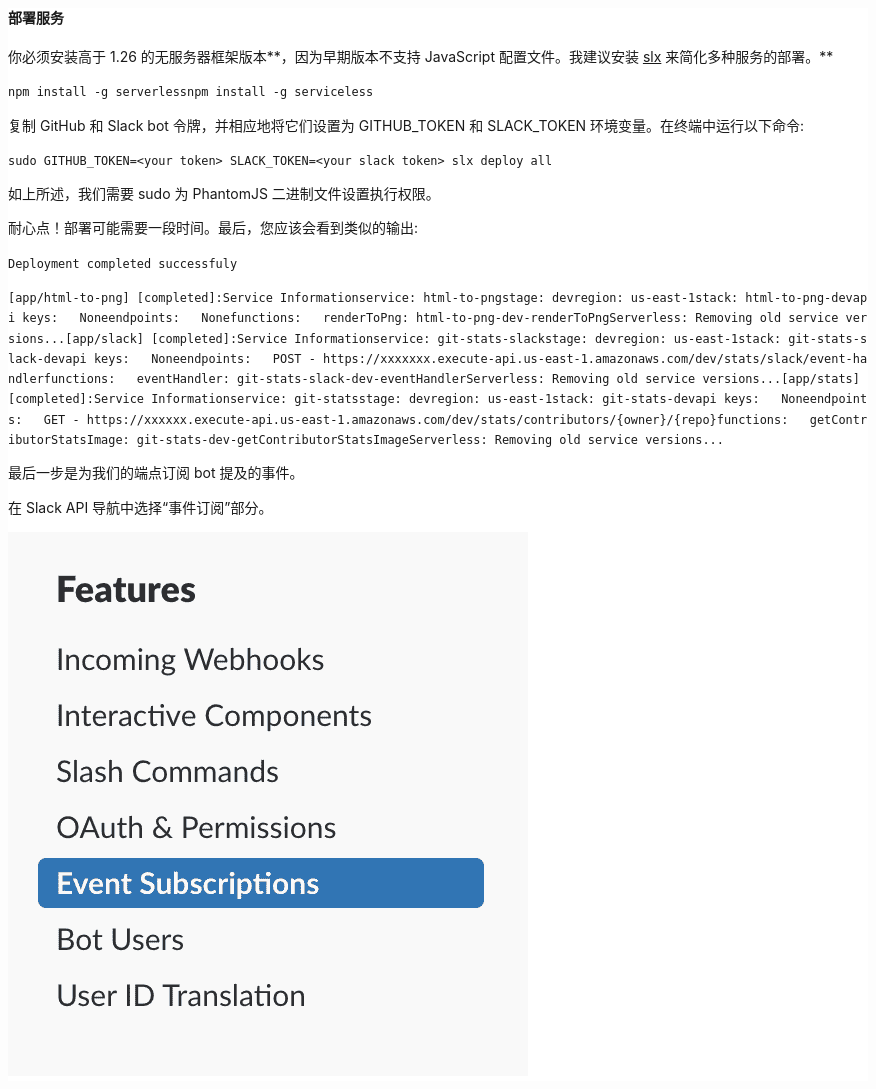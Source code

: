 #### 部署服务

你必须安装高于 1.26 的无服务器框架版本**，因为早期版本不支持 JavaScript 配置文件。我建议安装 [slx](https://github.com/threadheap/serviceless) 来简化多种服务的部署。**

```
npm install -g serverlessnpm install -g serviceless
```

复制 GitHub 和 Slack bot 令牌，并相应地将它们设置为 GITHUB_TOKEN 和 SLACK_TOKEN 环境变量。在终端中运行以下命令:

```
sudo GITHUB_TOKEN=<your token> SLACK_TOKEN=<your slack token> slx deploy all
```

如上所述，我们需要 sudo 为 PhantomJS 二进制文件设置执行权限。

耐心点！部署可能需要一段时间。最后，您应该会看到类似的输出:

```
Deployment completed successfuly
```

```
[app/html-to-png] [completed]:Service Informationservice: html-to-pngstage: devregion: us-east-1stack: html-to-png-devapi keys:   Noneendpoints:   Nonefunctions:   renderToPng: html-to-png-dev-renderToPngServerless: Removing old service versions...[app/slack] [completed]:Service Informationservice: git-stats-slackstage: devregion: us-east-1stack: git-stats-slack-devapi keys:   Noneendpoints:   POST - https://xxxxxxx.execute-api.us-east-1.amazonaws.com/dev/stats/slack/event-handlerfunctions:   eventHandler: git-stats-slack-dev-eventHandlerServerless: Removing old service versions...[app/stats] [completed]:Service Informationservice: git-statsstage: devregion: us-east-1stack: git-stats-devapi keys:   Noneendpoints:   GET - https://xxxxxx.execute-api.us-east-1.amazonaws.com/dev/stats/contributors/{owner}/{repo}functions:   getContributorStatsImage: git-stats-dev-getContributorStatsImageServerless: Removing old service versions...
```

最后一步是为我们的端点订阅 bot 提及的事件。

在 Slack API 导航中选择“事件订阅”部分。

![1*YcHwjOzxPKOZF-wLYt5TZQ](img/e9bb2f3b710a2069c75826ffbd873a4c.png)
